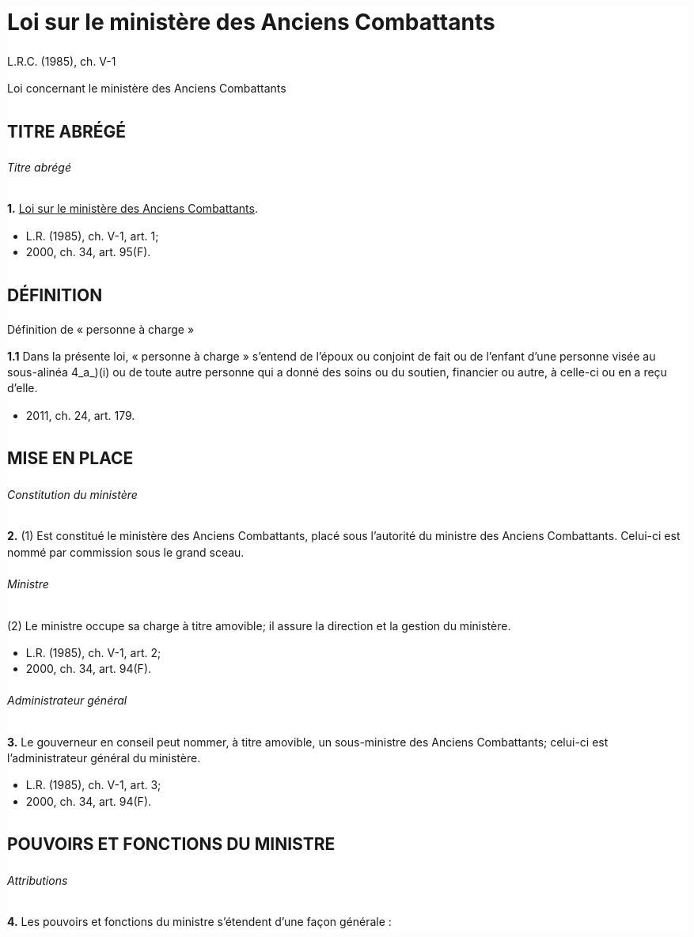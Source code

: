 # Loi sur le ministère des Anciens Combattants

L.R.C. (1985), ch. V-1

Loi concernant le ministère des Anciens Combattants

## TITRE ABRÉGÉ

###### Titre abrégé

**1.** [Loi sur le ministère des Anciens Combattants](/canada/fra/lois/V/V-1.md).

  * L.R. (1985), ch. V-1, art. 1;
  * 2000, ch. 34, art. 95(F).

## DÉFINITION

Définition de « personne à charge »

**1.1** Dans la présente loi, « personne à charge » s’entend de l’époux ou conjoint de fait ou de l’enfant d’une personne visée au sous-alinéa 4_a_)(i) ou de toute autre personne qui a donné des soins ou du soutien, financier ou autre, à celle-ci ou en a reçu d’elle.

  * 2011, ch. 24, art. 179.

## MISE EN PLACE

###### Constitution du ministère

**2.** (1) Est constitué le ministère des Anciens Combattants, placé sous l’autorité du ministre des Anciens Combattants. Celui-ci est nommé par commission sous le grand sceau.

###### Ministre

(2) Le ministre occupe sa charge à titre amovible; il assure la direction et la gestion du ministère.

  * L.R. (1985), ch. V-1, art. 2;
  * 2000, ch. 34, art. 94(F).

###### Administrateur général

**3.** Le gouverneur en conseil peut nommer, à titre amovible, un sous-ministre des Anciens Combattants; celui-ci est l’administrateur général du ministère.

  * L.R. (1985), ch. V-1, art. 3;
  * 2000, ch. 34, art. 94(F).

## POUVOIRS ET FONCTIONS DU MINISTRE

###### Attributions

**4.** Les pouvoirs et fonctions du ministre s’étendent d’une façon générale :
